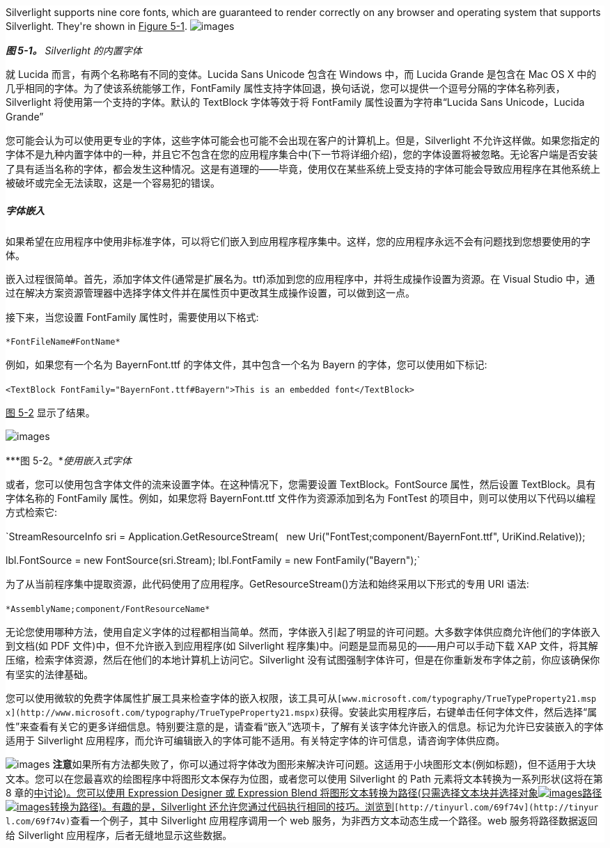 Silverlight supports nine core fonts, which are guaranteed to render correctly on any browser and operating system that supports Silverlight. They're shown in [Figure 5-1](#fig_5_1). ![images](images/9781430234791_Fig05-01.jpg)

***图 5-1。** Silverlight 的内置字体*

就 Lucida 而言，有两个名称略有不同的变体。Lucida Sans Unicode 包含在 Windows 中，而 Lucida Grande 是包含在 Mac OS X 中的几乎相同的字体。为了使该系统能够工作，FontFamily 属性支持字体回退，换句话说，您可以提供一个逗号分隔的字体名称列表，Silverlight 将使用第一个支持的字体。默认的 TextBlock 字体等效于将 FontFamily 属性设置为字符串“Lucida Sans Unicode，Lucida Grande”

您可能会认为可以使用更专业的字体，这些字体可能会也可能不会出现在客户的计算机上。但是，Silverlight 不允许这样做。如果您指定的字体不是九种内置字体中的一种，并且它不包含在您的应用程序集合中(下一节将详细介绍)，您的字体设置将被忽略。无论客户端是否安装了具有适当名称的字体，都会发生这种情况。这是有道理的——毕竟，使用仅在某些系统上受支持的字体可能会导致应用程序在其他系统上被破坏或完全无法读取，这是一个容易犯的错误。

##### 字体嵌入

如果希望在应用程序中使用非标准字体，可以将它们嵌入到应用程序程序集中。这样，您的应用程序永远不会有问题找到您想要使用的字体。

嵌入过程很简单。首先，添加字体文件(通常是扩展名为。ttf)添加到您的应用程序中，并将生成操作设置为资源。在 Visual Studio 中，通过在解决方案资源管理器中选择字体文件并在属性页中更改其生成操作设置，可以做到这一点。

接下来，当您设置 FontFamily 属性时，需要使用以下格式:

`*FontFileName#FontName*`

例如，如果您有一个名为 BayernFont.ttf 的字体文件，其中包含一个名为 Bayern 的字体，您可以使用如下标记:

`<TextBlock FontFamily="BayernFont.ttf#Bayern">This is an embedded font</TextBlock>`

[图 5-2](#fig_5_2) 显示了结果。

![images](images/9781430234791_Fig05-02.jpg)

***图 5-2。**使用嵌入式字体*

或者，您可以使用包含字体文件的流来设置字体。在这种情况下，您需要设置 TextBlock。FontSource 属性，然后设置 TextBlock。具有字体名称的 FontFamily 属性。例如，如果您将 BayernFont.ttf 文件作为资源添加到名为 FontTest 的项目中，则可以使用以下代码以编程方式检索它:

`StreamResourceInfo sri = Application.GetResourceStream(
  new Uri("FontTest;component/BayernFont.ttf", UriKind.Relative));

lbl.FontSource = new FontSource(sri.Stream);
lbl.FontFamily = new FontFamily("Bayern");`

为了从当前程序集中提取资源，此代码使用了应用程序。GetResourceStream()方法和始终采用以下形式的专用 URI 语法:

`*AssemblyName;component/FontResourceName*`

无论您使用哪种方法，使用自定义字体的过程都相当简单。然而，字体嵌入引起了明显的许可问题。大多数字体供应商允许他们的字体嵌入到文档(如 PDF 文件)中，但不允许嵌入到应用程序(如 Silverlight 程序集)中。问题是显而易见的——用户可以手动下载 XAP 文件，将其解压缩，检索字体资源，然后在他们的本地计算机上访问它。Silverlight 没有试图强制字体许可，但是在你重新发布字体之前，你应该确保你有坚实的法律基础。

您可以使用微软的免费字体属性扩展工具来检查字体的嵌入权限，该工具可从`[www.microsoft.com/typography/TrueTypeProperty21.mspx](http://www.microsoft.com/typography/TrueTypeProperty21.mspx)`获得。安装此实用程序后，右键单击任何字体文件，然后选择“属性”来查看有关它的更多详细信息。特别要注意的是，请查看“嵌入”选项卡，了解有关该字体允许嵌入的信息。标记为允许已安装嵌入的字体适用于 Silverlight 应用程序，而允许可编辑嵌入的字体可能不适用。有关特定字体的许可信息，请咨询字体供应商。

![images](images/square.jpg) **注意**如果所有方法都失败了，你可以通过将字体改为图形来解决许可问题。这适用于小块图形文本(例如标题)，但不适用于大块文本。您可以在您最喜欢的绘图程序中将图形文本保存为位图，或者您可以使用 Silverlight 的 Path 元素将文本转换为一系列形状(这将在第 8 章的[中讨论)。您可以使用 Expression Designer 或 Expression Blend 将图形文本转换为路径(只需选择文本块并选择对象![images](images/arrow.jpg)路径![images](images/arrow.jpg)转换为路径)。有趣的是，Silverlight 还允许您通过代码执行相同的技巧。浏览到](08.html#ch8)`[http://tinyurl.com/69f74v](http://tinyurl.com/69f74v)`查看一个例子，其中 Silverlight 应用程序调用一个 web 服务，为非西方文本动态生成一个路径。web 服务将路径数据返回给 Silverlight 应用程序，后者无缝地显示这些数据。
